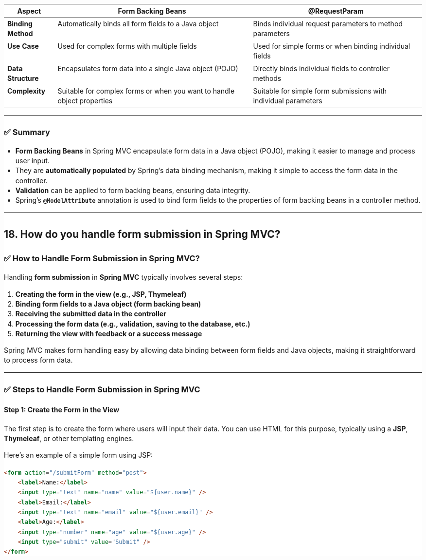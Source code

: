 | **Aspect**         | **Form Backing Beans**                                                  | **@RequestParam**                                               |
| ------------------ | ----------------------------------------------------------------------- | --------------------------------------------------------------- |
| **Binding Method** | Automatically binds all form fields to a Java object                    | Binds individual request parameters to method parameters        |
| **Use Case**       | Used for complex forms with multiple fields                             | Used for simple forms or when binding individual fields         |
| **Data Structure** | Encapsulates form data into a single Java object (POJO)                 | Directly binds individual fields to controller methods          |
| **Complexity**     | Suitable for complex forms or when you want to handle object properties | Suitable for simple form submissions with individual parameters |

---

### ✅ Summary

* **Form Backing Beans** in Spring MVC encapsulate form data in a Java object (POJO), making it easier to manage and process user input.
* They are **automatically populated** by Spring’s data binding mechanism, making it simple to access the form data in the controller.
* **Validation** can be applied to form backing beans, ensuring data integrity.
* Spring’s **`@ModelAttribute`** annotation is used to bind form fields to the properties of form backing beans in a controller method.

---

## 18. How do you handle form submission in Spring MVC?

### ✅ How to Handle Form Submission in Spring MVC?

Handling **form submission** in **Spring MVC** typically involves several steps:

1. **Creating the form in the view (e.g., JSP, Thymeleaf)**
2. **Binding form fields to a Java object (form backing bean)**
3. **Receiving the submitted data in the controller**
4. **Processing the form data (e.g., validation, saving to the database, etc.)**
5. **Returning the view with feedback or a success message**

Spring MVC makes form handling easy by allowing data binding between form fields and Java objects, making it straightforward to process form data.

---

### ✅ Steps to Handle Form Submission in Spring MVC

#### Step 1: Create the Form in the View

The first step is to create the form where users will input their data. You can use HTML for this purpose, typically using a **JSP**, **Thymeleaf**, or other templating engines.

Here’s an example of a simple form using JSP:

```html
<form action="/submitForm" method="post">
    <label>Name:</label>
    <input type="text" name="name" value="${user.name}" />
    <label>Email:</label>
    <input type="text" name="email" value="${user.email}" />
    <label>Age:</label>
    <input type="number" name="age" value="${user.age}" />
    <input type="submit" value="Submit" />
</form>
```
